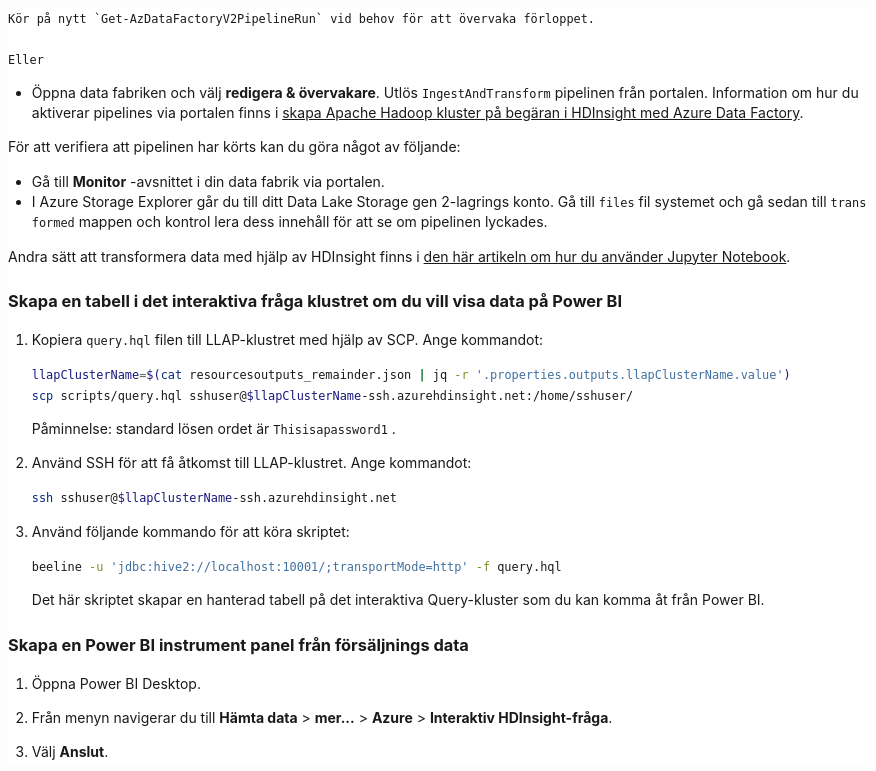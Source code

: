     Kör på nytt `Get-AzDataFactoryV2PipelineRun` vid behov för att övervaka förloppet.

    Eller

* Öppna data fabriken och välj **redigera & övervakare**. Utlös `IngestAndTransform` pipelinen från portalen. Information om hur du aktiverar pipelines via portalen finns i [skapa Apache Hadoop kluster på begäran i HDInsight med Azure Data Factory](hdinsight-hadoop-create-linux-clusters-adf.md#trigger-a-pipeline).

För att verifiera att pipelinen har körts kan du göra något av följande:

* Gå till **Monitor** -avsnittet i din data fabrik via portalen.
* I Azure Storage Explorer går du till ditt Data Lake Storage gen 2-lagrings konto. Gå till `files` fil systemet och gå sedan till `transformed` mappen och kontrol lera dess innehåll för att se om pipelinen lyckades.

Andra sätt att transformera data med hjälp av HDInsight finns i [den här artikeln om hur du använder Jupyter Notebook](/azure/hdinsight/spark/apache-spark-load-data-run-query).

### <a name="create-a-table-on-the-interactive-query-cluster-to-view-data-on-power-bi"></a>Skapa en tabell i det interaktiva fråga klustret om du vill visa data på Power BI

1. Kopiera `query.hql` filen till LLAP-klustret med hjälp av SCP. Ange kommandot:

    ```bash
    llapClusterName=$(cat resourcesoutputs_remainder.json | jq -r '.properties.outputs.llapClusterName.value')
    scp scripts/query.hql sshuser@$llapClusterName-ssh.azurehdinsight.net:/home/sshuser/
    ```

    Påminnelse: standard lösen ordet är `Thisisapassword1` .

1. Använd SSH för att få åtkomst till LLAP-klustret. Ange kommandot:

    ```bash
    ssh sshuser@$llapClusterName-ssh.azurehdinsight.net
    ```

1. Använd följande kommando för att köra skriptet:

    ```bash
    beeline -u 'jdbc:hive2://localhost:10001/;transportMode=http' -f query.hql
    ```

    Det här skriptet skapar en hanterad tabell på det interaktiva Query-kluster som du kan komma åt från Power BI.

### <a name="create-a-power-bi-dashboard-from-sales-data"></a>Skapa en Power BI instrument panel från försäljnings data

1. Öppna Power BI Desktop.

1. Från menyn navigerar du till **Hämta data**  >  **mer...**  >  **Azure**  >  **Interaktiv HDInsight-fråga**.

1. Välj **Anslut**.
